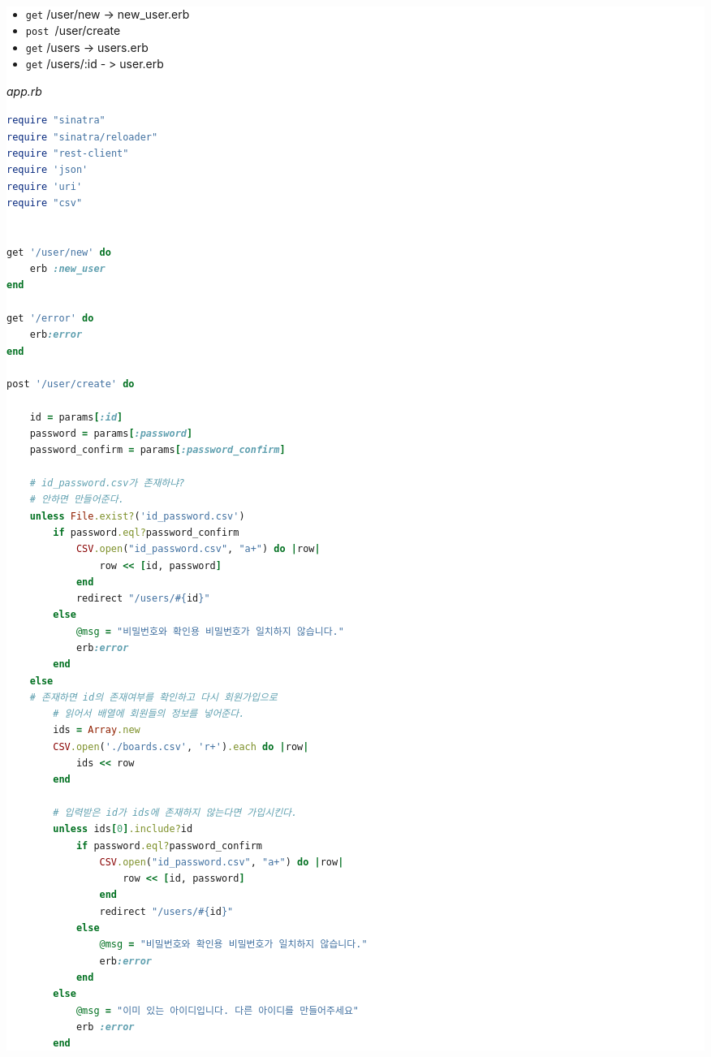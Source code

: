   * `get`  /user/new -> new_user.erb
  * `post `/user/create
  * `get` /users -> users.erb
  * `get` /users/:id - > user.erb

  *app.rb*

```ruby
require "sinatra"
require "sinatra/reloader"
require "rest-client"
require 'json'
require 'uri'
require "csv"


get '/user/new' do
    erb :new_user
end

get '/error' do
    erb:error
end

post '/user/create' do
   
    id = params[:id]
    password = params[:password]
    password_confirm = params[:password_confirm]
   
    # id_password.csv가 존재하냐?
    # 안하면 만들어준다.
    unless File.exist?('id_password.csv')
        if password.eql?password_confirm
            CSV.open("id_password.csv", "a+") do |row|
                row << [id, password] 
            end
            redirect "/users/#{id}"
        else
            @msg = "비밀번호와 확인용 비밀번호가 일치하지 않습니다."
            erb:error
        end
    else
    # 존재하면 id의 존재여부를 확인하고 다시 회원가입으로
        # 읽어서 배열에 회원들의 정보를 넣어준다.
        ids = Array.new
        CSV.open('./boards.csv', 'r+').each do |row|
            ids << row
        end
        
        # 입력받은 id가 ids에 존재하지 않는다면 가입시킨다.
        unless ids[0].include?id
            if password.eql?password_confirm
                CSV.open("id_password.csv", "a+") do |row|
                    row << [id, password] 
                end
                redirect "/users/#{id}"
            else
                @msg = "비밀번호와 확인용 비밀번호가 일치하지 않습니다."
                erb:error
            end
        else
            @msg = "이미 있는 아이디입니다. 다른 아이디를 만들어주세요"
            erb :error
        end
```